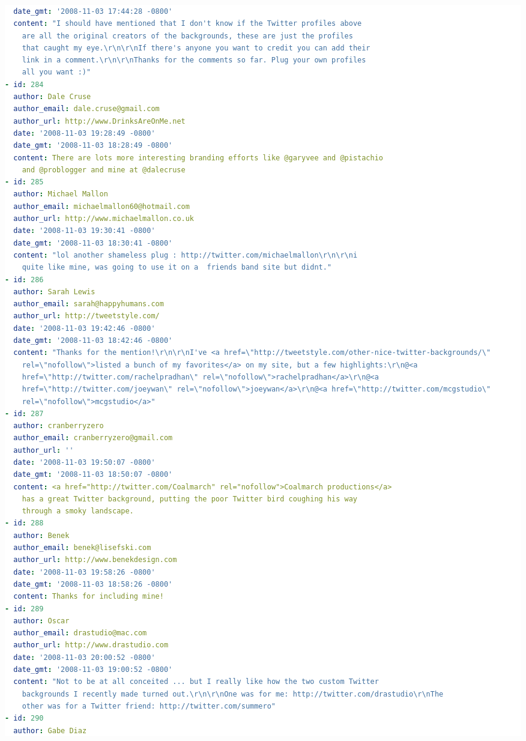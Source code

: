 ```yaml
  date_gmt: '2008-11-03 17:44:28 -0800'
  content: "I should have mentioned that I don't know if the Twitter profiles above
    are all the original creators of the backgrounds, these are just the profiles
    that caught my eye.\r\n\r\nIf there's anyone you want to credit you can add their
    link in a comment.\r\n\r\nThanks for the comments so far. Plug your own profiles
    all you want :)"
- id: 284
  author: Dale Cruse
  author_email: dale.cruse@gmail.com
  author_url: http://www.DrinksAreOnMe.net
  date: '2008-11-03 19:28:49 -0800'
  date_gmt: '2008-11-03 18:28:49 -0800'
  content: There are lots more interesting branding efforts like @garyvee and @pistachio
    and @problogger and mine at @dalecruse
- id: 285
  author: Michael Mallon
  author_email: michaelmallon60@hotmail.com
  author_url: http://www.michaelmallon.co.uk
  date: '2008-11-03 19:30:41 -0800'
  date_gmt: '2008-11-03 18:30:41 -0800'
  content: "lol another shameless plug : http://twitter.com/michaelmallon\r\n\r\ni
    quite like mine, was going to use it on a  friends band site but didnt."
- id: 286
  author: Sarah Lewis
  author_email: sarah@happyhumans.com
  author_url: http://tweetstyle.com/
  date: '2008-11-03 19:42:46 -0800'
  date_gmt: '2008-11-03 18:42:46 -0800'
  content: "Thanks for the mention!\r\n\r\nI've <a href=\"http://tweetstyle.com/other-nice-twitter-backgrounds/\"
    rel=\"nofollow\">listed a bunch of my favorites</a> on my site, but a few highlights:\r\n@<a
    href=\"http://twitter.com/rachelpradhan\" rel=\"nofollow\">rachelpradhan</a>\r\n@<a
    href=\"http://twitter.com/joeywan\" rel=\"nofollow\">joeywan</a>\r\n@<a href=\"http://twitter.com/mcgstudio\"
    rel=\"nofollow\">mcgstudio</a>"
- id: 287
  author: cranberryzero
  author_email: cranberryzero@gmail.com
  author_url: ''
  date: '2008-11-03 19:50:07 -0800'
  date_gmt: '2008-11-03 18:50:07 -0800'
  content: <a href="http://twitter.com/Coalmarch" rel="nofollow">Coalmarch productions</a>
    has a great Twitter background, putting the poor Twitter bird coughing his way
    through a smoky landscape.
- id: 288
  author: Benek
  author_email: benek@lisefski.com
  author_url: http://www.benekdesign.com
  date: '2008-11-03 19:58:26 -0800'
  date_gmt: '2008-11-03 18:58:26 -0800'
  content: Thanks for including mine!
- id: 289
  author: Oscar
  author_email: drastudio@mac.com
  author_url: http://www.drastudio.com
  date: '2008-11-03 20:00:52 -0800'
  date_gmt: '2008-11-03 19:00:52 -0800'
  content: "Not to be at all conceited ... but I really like how the two custom Twitter
    backgrounds I recently made turned out.\r\n\r\nOne was for me: http://twitter.com/drastudio\r\nThe
    other was for a Twitter friend: http://twitter.com/summero"
- id: 290
  author: Gabe Diaz
```